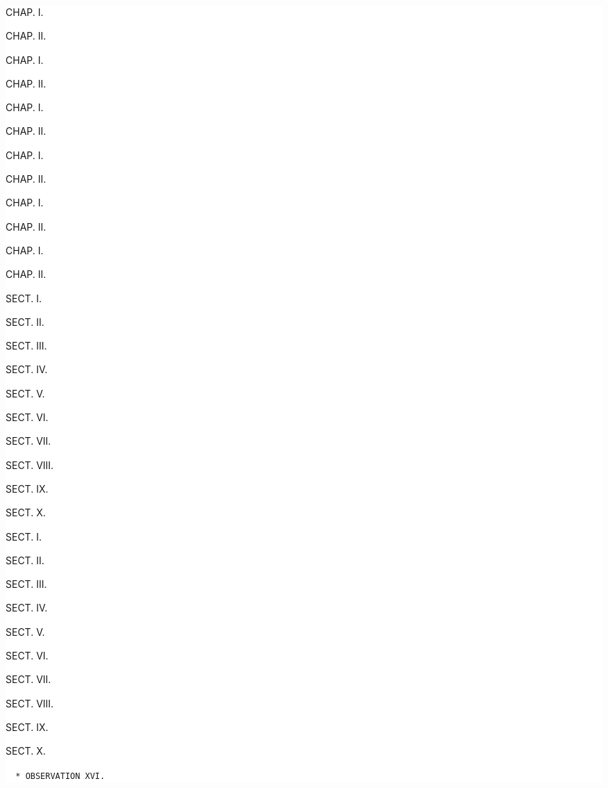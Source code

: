 CHAP. I.

CHAP. II.

CHAP. I.

CHAP. II.

CHAP. I.

CHAP. II.

CHAP. I.

CHAP. II.

CHAP. I.

CHAP. II.

CHAP. I.

CHAP. II.

SECT. I.

SECT. II.

SECT. III.

SECT. IV.

SECT. V.

SECT. VI.

SECT. VII.

SECT. VIII.

SECT. IX.

SECT. X.

SECT. I.

SECT. II.

SECT. III.

SECT. IV.

SECT. V.

SECT. VI.

SECT. VII.

SECT. VIII.

SECT. IX.

SECT. X.

      * OBSERVATION XVI.

